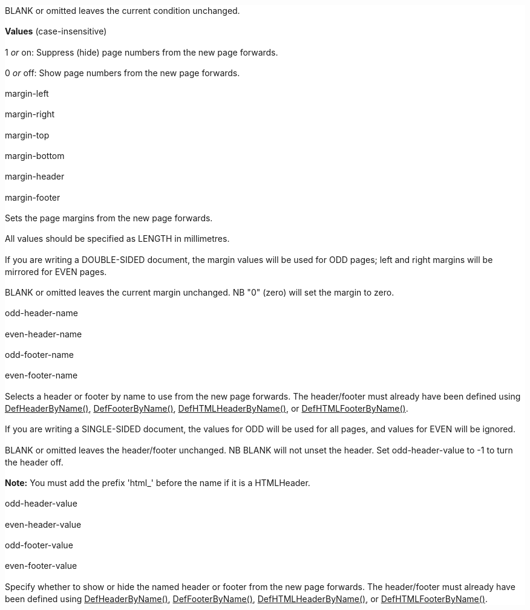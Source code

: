 <span class="smallblock">BLANK</span>&nbsp;or omitted leaves the current&nbsp;condition unchanged.</p>
<p class="manual_param_dd"><b>Values</b> (case-insensitive)

1 <i>or</i> on: Suppress (hide) page numbers from the new page forwards.

0 <i>or</i> off: Show page numbers from the new page forwards.</p>
<p class="manual_param_dt"><span class="parameter">margin-left</span>

<span class="parameter">margin-right</span>

<span class="parameter">margin-top</span>

<span class="parameter">margin-bottom</span>

<span class="parameter">margin-header</span>

<span class="parameter">margin-footer</span></p>
<p class="manual_param_dd">Sets the page margins from the new page forwards.

All values should be specified as <span class="smallblock">LENGTH</span> in millimetres.

If you are writing a <span class="smallblock">DOUBLE-SIDED</span> document, the margin values will be used for <span class="smallblock">ODD</span> pages; left and right margins will be mirrored for <span class="smallblock">EVEN</span> pages.

<span class="smallblock">BLANK</span>&nbsp;or omitted leaves the current margin unchanged. NB "0" (zero) will set the margin to zero.</p>
<p class="manual_param_dt"><span class="parameter">odd-header-name</span>

<span class="parameter">even-header-name</span>

<span class="parameter">odd-footer-name</span>

<span class="parameter">even-footer-name</span></p>
<p class="manual_param_dd">Selects a header or footer by name to use from the new page forwards. The header/footer must already have been defined using <a href="{{ "/reference/mpdf-functions/defheaderbyname.html" | prepend: site.baseurl }}">DefHeaderByName()</a>, <a href="{{ "/reference/mpdf-functions/deffooterbyname.html" | prepend: site.baseurl }}">DefFooterByName()</a>, <a href="{{ "/reference/mpdf-functions/defhtmlheaderbyname.html" | prepend: site.baseurl }}">DefHTMLHeaderByName()</a>, or <a href="{{ "/reference/mpdf-functions/defhtmlfooterbyname.html" | prepend: site.baseurl }}">DefHTMLFooterByName()</a>.

If you are writing a <span class="smallblock">SINGLE-SIDED</span> document, the values for <span class="smallblock">ODD</span> will be used for all pages, and values for <span class="smallblock">EVEN</span> will be ignored.

<span class="smallblock">BLANK</span>&nbsp;or omitted leaves the header/footer unchanged. NB <span class="smallblock">BLANK</span> will not unset the header. Set <span class="parameter">odd-header-value</span> to -1 to turn the header off.</p>

<div class="alert alert-info" role="alert"><strong>Note:</strong> You must add the prefix 'html_' before the name if it is a HTMLHeader.</div>
<p class="manual_param_dt"><span class="parameter">odd-header-value</span>

<span class="parameter">even-header-</span><span class="parameter">value</span>

<span class="parameter">odd-footer-</span><span class="parameter">value</span>

<span class="parameter">even-footer-</span><span class="parameter">value</span></p>
<p class="manual_param_dd">Specify whether to show or hide the named header or footer from the new page forwards. The header/footer must already have been defined using <a href="{{ "/reference/mpdf-functions/defheaderbyname.html" | prepend: site.baseurl }}">DefHeaderByName()</a>, <a href="{{ "/reference/mpdf-functions/deffooterbyname.html" | prepend: site.baseurl }}">DefFooterByName()</a>, <a href="{{ "/reference/mpdf-functions/defhtmlheaderbyname.html" | prepend: site.baseurl }}">DefHTMLHeaderByName()</a>, or <a href="{{ "/reference/mpdf-functions/defhtmlfooterbyname.html" | prepend: site.baseurl }}">DefHTMLFooterByName()</a>.

